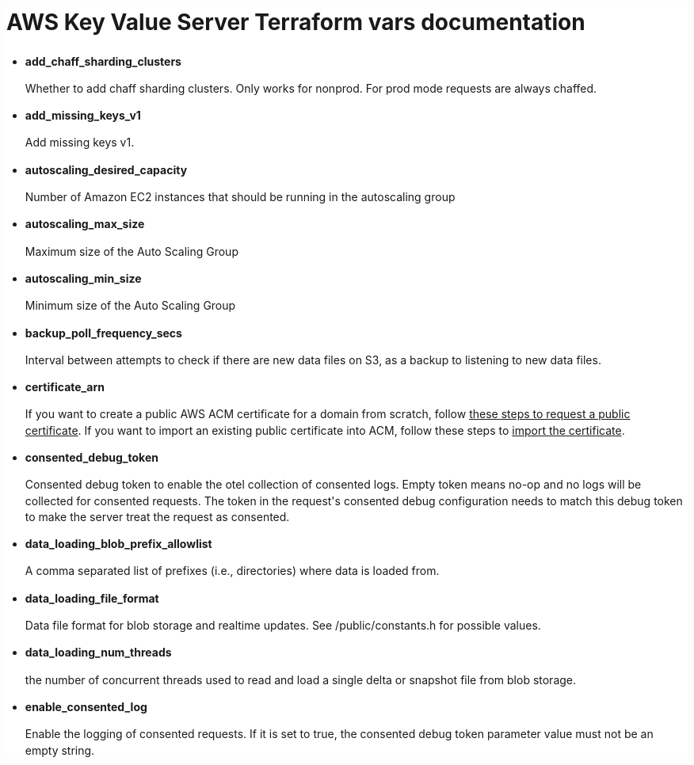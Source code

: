 # AWS Key Value Server Terraform vars documentation

-   **add_chaff_sharding_clusters**

    Whether to add chaff sharding clusters. Only works for nonprod. For prod mode requests are
    always chaffed.

-   **add_missing_keys_v1**

    Add missing keys v1.

-   **autoscaling_desired_capacity**

    Number of Amazon EC2 instances that should be running in the autoscaling group

-   **autoscaling_max_size**

    Maximum size of the Auto Scaling Group

-   **autoscaling_min_size**

    Minimum size of the Auto Scaling Group

-   **backup_poll_frequency_secs**

    Interval between attempts to check if there are new data files on S3, as a backup to listening
    to new data files.

-   **certificate_arn**

    If you want to create a public AWS ACM certificate for a domain from scratch, follow
    [these steps to request a public certificate](https://docs.aws.amazon.com/acm/latest/userguide/gs-acm-request-public.html).
    If you want to import an existing public certificate into ACM, follow these steps to
    [import the certificate](https://docs.aws.amazon.com/acm/latest/userguide/import-certificate.html).

-   **consented_debug_token**

    Consented debug token to enable the otel collection of consented logs. Empty token means no-op
    and no logs will be collected for consented requests. The token in the request's consented debug
    configuration needs to match this debug token to make the server treat the request as consented.

-   **data_loading_blob_prefix_allowlist**

    A comma separated list of prefixes (i.e., directories) where data is loaded from.

-   **data_loading_file_format**

    Data file format for blob storage and realtime updates. See /public/constants.h for possible
    values.

-   **data_loading_num_threads**

    the number of concurrent threads used to read and load a single delta or snapshot file from blob
    storage.

-   **enable_consented_log**

    Enable the logging of consented requests. If it is set to true, the consented debug token
    parameter value must not be an empty string.
